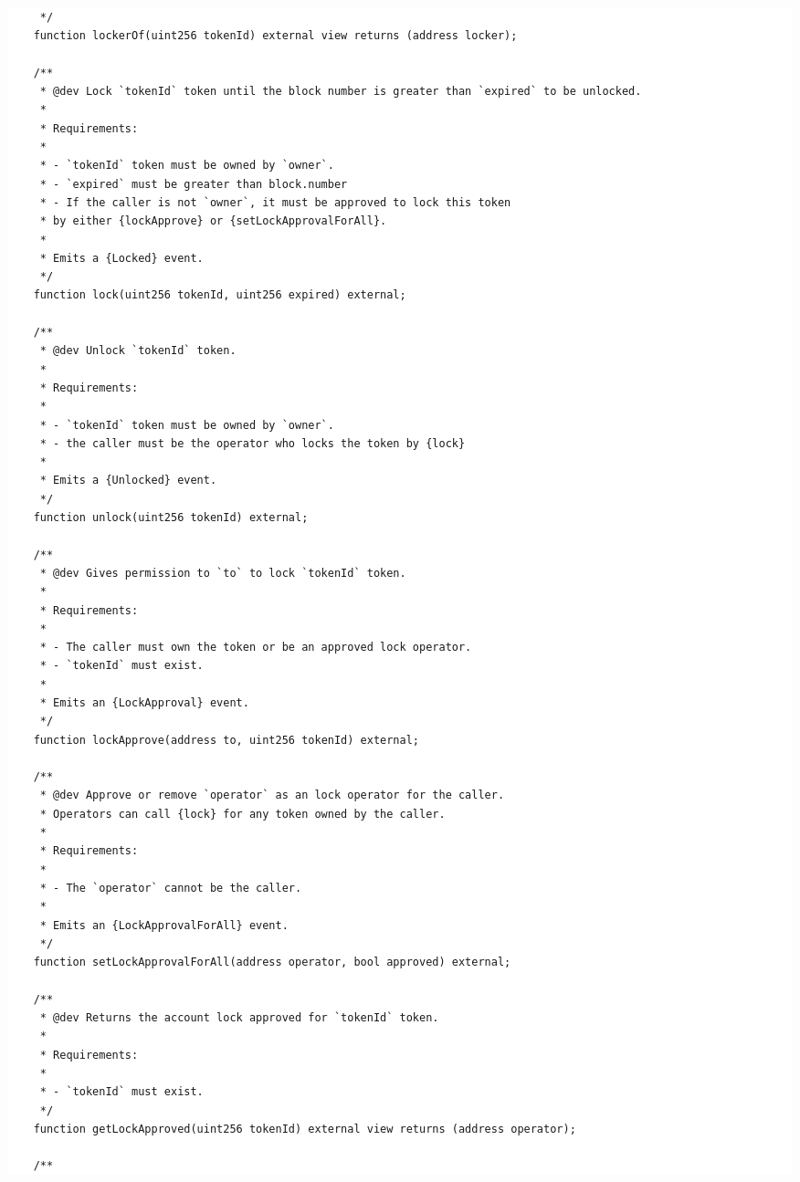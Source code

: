 ```solidity
     */
    function lockerOf(uint256 tokenId) external view returns (address locker);

    /**
     * @dev Lock `tokenId` token until the block number is greater than `expired` to be unlocked.
     *
     * Requirements:
     *
     * - `tokenId` token must be owned by `owner`.
     * - `expired` must be greater than block.number
     * - If the caller is not `owner`, it must be approved to lock this token
     * by either {lockApprove} or {setLockApprovalForAll}.
     *
     * Emits a {Locked} event.
     */
    function lock(uint256 tokenId, uint256 expired) external;

    /**
     * @dev Unlock `tokenId` token.
     *
     * Requirements:
     *
     * - `tokenId` token must be owned by `owner`.
     * - the caller must be the operator who locks the token by {lock}
     *
     * Emits a {Unlocked} event.
     */
    function unlock(uint256 tokenId) external;

    /**
     * @dev Gives permission to `to` to lock `tokenId` token.
     *
     * Requirements:
     *
     * - The caller must own the token or be an approved lock operator.
     * - `tokenId` must exist.
     *
     * Emits an {LockApproval} event.
     */
    function lockApprove(address to, uint256 tokenId) external;

    /**
     * @dev Approve or remove `operator` as an lock operator for the caller.
     * Operators can call {lock} for any token owned by the caller.
     *
     * Requirements:
     *
     * - The `operator` cannot be the caller.
     *
     * Emits an {LockApprovalForAll} event.
     */
    function setLockApprovalForAll(address operator, bool approved) external;

    /**
     * @dev Returns the account lock approved for `tokenId` token.
     *
     * Requirements:
     *
     * - `tokenId` must exist.
     */
    function getLockApproved(uint256 tokenId) external view returns (address operator);

    /**
```